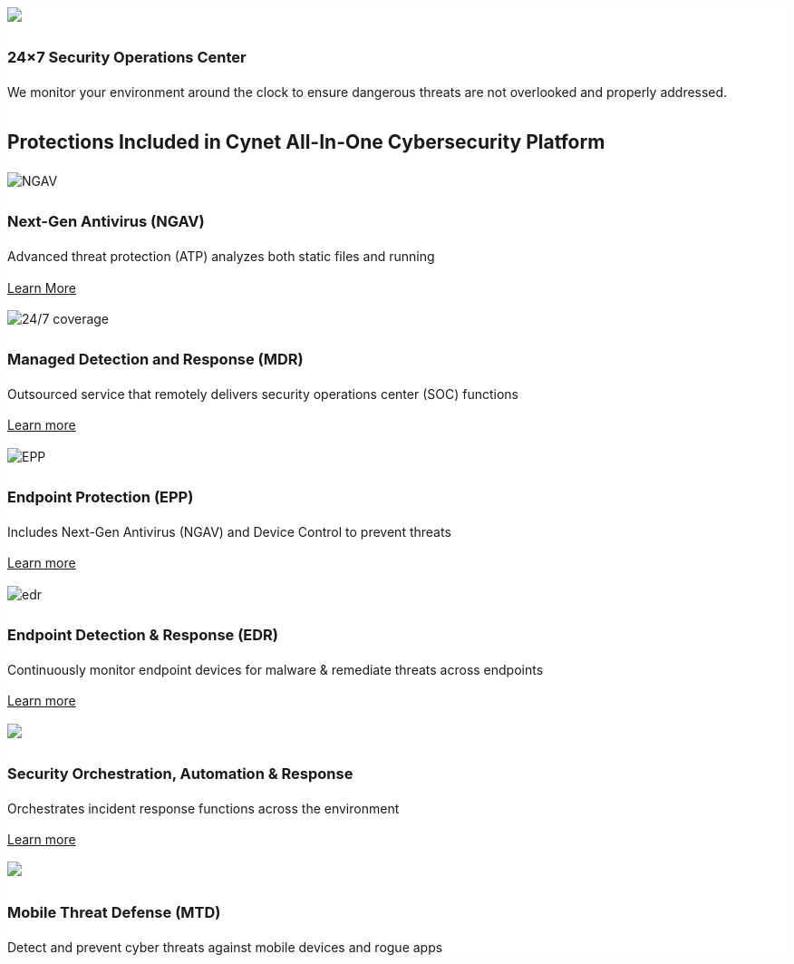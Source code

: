 ![](https://www.cynet.com/wp-content/uploads/2024/05/24_7_3.svg)

### 24×7 Security Operations Center

We monitor your environment around the clock to ensure dangerous threats are not overlooked and properly addressed.

## Protections Included in Cynet All-In-One Cybersecurity Platform

![NGAV](https://www.cynet.com/wp-content/uploads/2024/07/NGAV.svg)
### Next-Gen Antivirus (NGAV)

Advanced threat protection (ATP) analyzes both static files and running

[Learn More](/platform/endpoint-security/#endpoint-protection-platform)

![24/7 coverage](https://www.cynet.com/wp-content/uploads/2024/02/clock-icon.png)
### Managed Detection and Response (MDR)

Outsourced service that remotely delivers security operations center (SOC) functions

[Learn more](/services/#cyops)

![EPP](https://www.cynet.com/wp-content/uploads/2024/02/epp.svg)
### Endpoint Protection (EPP)

Includes Next-Gen Antivirus (NGAV) and Device Control to prevent threats

[Learn more](/platform/endpoint-security/#endpoint-protection-platform)

![edr](https://www.cynet.com/wp-content/uploads/2024/02/edr.svg)
### Endpoint Detection & Response (EDR)

Continuously monitor endpoint devices for malware & remediate threats across endpoints

[Learn more](/platform/endpoint-security/#endpoint-detection-and-response)

![](https://www.cynet.com/wp-content/uploads/2024/05/icon-industry.svg)
### Security Orchestration, Automation & Response

Orchestrates incident response functions across the environment

[Learn more](/platform/soar/)

![](https://www.cynet.com/wp-content/uploads/2024/05/mtd-2.svg)
### Mobile Threat Defense (MTD)

Detect and prevent cyber threats against mobile devices and rogue apps
